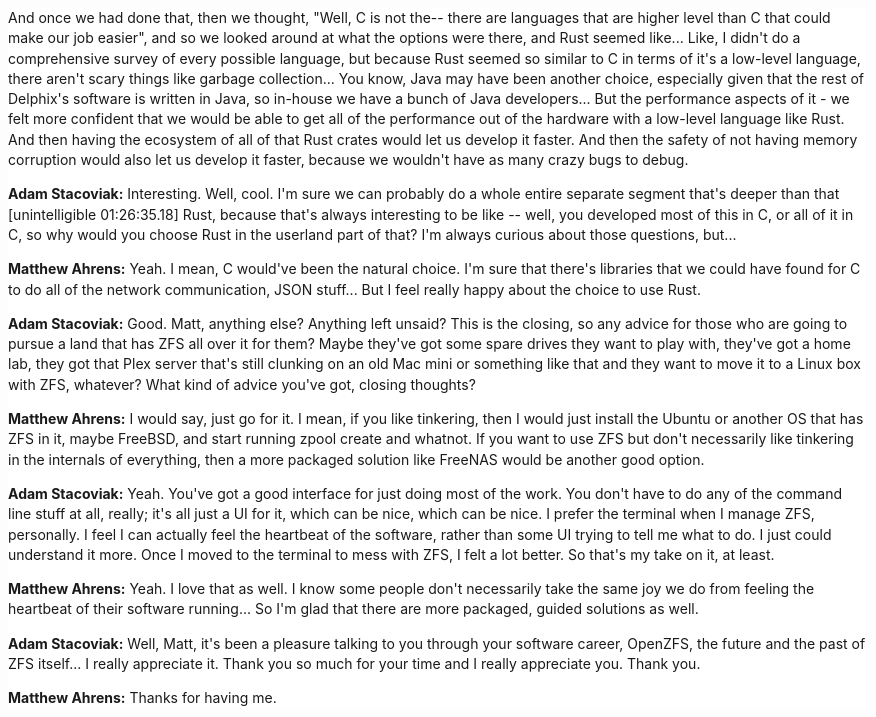 And once we had done that, then we thought, "Well, C is not the-- there are languages that are higher level than C that could make our job easier", and so we looked around at what the options were there, and Rust seemed like... Like, I didn't do a comprehensive survey of every possible language, but because Rust seemed so similar to C in terms of it's a low-level language, there aren't scary things like garbage collection... You know, Java may have been another choice, especially given that the rest of Delphix's software is written in Java, so in-house we have a bunch of Java developers... But the performance aspects of it - we felt more confident that we would be able to get all of the performance out of the hardware with a low-level language like Rust. And then having the ecosystem of all of that Rust crates would let us develop it faster. And then the safety of not having memory corruption would also let us develop it faster, because we wouldn't have as many crazy bugs to debug.

**Adam Stacoviak:** Interesting. Well, cool. I'm sure we can probably do a whole entire separate segment that's deeper than that \[unintelligible 01:26:35.18\] Rust, because that's always interesting to be like -- well, you developed most of this in C, or all of it in C, so why would you choose Rust in the userland part of that? I'm always curious about those questions, but...

**Matthew Ahrens:** Yeah. I mean, C would've been the natural choice. I'm sure that there's libraries that we could have found for C to do all of the network communication, JSON stuff... But I feel really happy about the choice to use Rust.

**Adam Stacoviak:** Good. Matt, anything else? Anything left unsaid? This is the closing, so any advice for those who are going to pursue a land that has ZFS all over it for them? Maybe they've got some spare drives they want to play with, they've got a home lab, they got that Plex server that's still clunking on an old Mac mini or something like that and they want to move it to a Linux box with ZFS, whatever? What kind of advice you've got, closing thoughts?

**Matthew Ahrens:** I would say, just go for it. I mean, if you like tinkering, then I would just install the Ubuntu or another OS that has ZFS in it, maybe FreeBSD, and start running zpool create and whatnot. If you want to use ZFS but don't necessarily like tinkering in the internals of everything, then a more packaged solution like FreeNAS would be another good option.

**Adam Stacoviak:** Yeah. You've got a good interface for just doing most of the work. You don't have to do any of the command line stuff at all, really; it's all just a UI for it, which can be nice, which can be nice. I prefer the terminal when I manage ZFS, personally. I feel I can actually feel the heartbeat of the software, rather than some UI trying to tell me what to do. I just could understand it more. Once I moved to the terminal to mess with ZFS, I felt a lot better. So that's my take on it, at least.

**Matthew Ahrens:** Yeah. I love that as well. I know some people don't necessarily take the same joy we do from feeling the heartbeat of their software running... So I'm glad that there are more packaged, guided solutions as well.

**Adam Stacoviak:** Well, Matt, it's been a pleasure talking to you through your software career, OpenZFS, the future and the past of ZFS itself... I really appreciate it. Thank you so much for your time and I really appreciate you. Thank you.

**Matthew Ahrens:** Thanks for having me.
